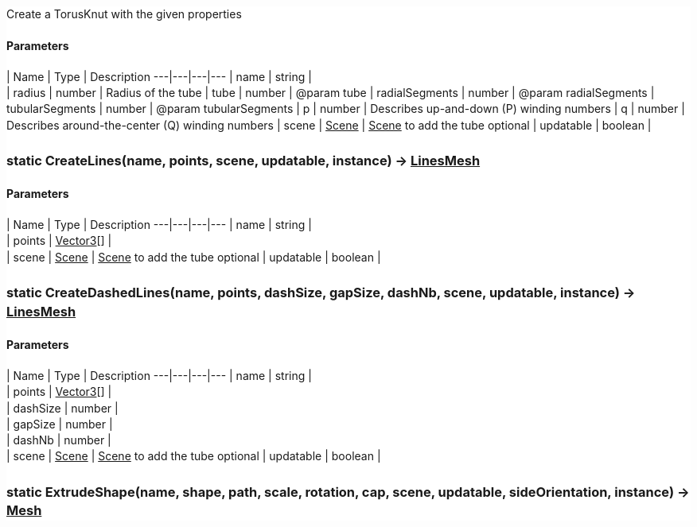 Create a TorusKnut with the given properties

#### Parameters
 | Name | Type | Description
---|---|---|---
 | name | string |   
 | radius | number |   Radius of the tube
 | tube | number |   @param tube
 | radialSegments | number |   @param radialSegments
 | tubularSegments | number |   @param tubularSegments
 | p | number |   Describes up-and-down (P) winding numbers
 | q | number |   Describes around-the-center (Q) winding numbers
 | scene | [Scene](/classes/2.3/Scene) |   [Scene](/classes/2.3/Scene) to add the tube
optional | updatable | boolean |  &nbsp;
### static CreateLines(name, points, scene, updatable, instance) &rarr; [LinesMesh](/classes/2.3/LinesMesh)



#### Parameters
 | Name | Type | Description
---|---|---|---
 | name | string |   
 | points | [Vector3](/classes/2.3/Vector3)[] |   
 | scene | [Scene](/classes/2.3/Scene) |   [Scene](/classes/2.3/Scene) to add the tube
optional | updatable | boolean |  &nbsp;
### static CreateDashedLines(name, points, dashSize, gapSize, dashNb, scene, updatable, instance) &rarr; [LinesMesh](/classes/2.3/LinesMesh)



#### Parameters
 | Name | Type | Description
---|---|---|---
 | name | string |   
 | points | [Vector3](/classes/2.3/Vector3)[] |   
 | dashSize | number |   
 | gapSize | number |   
 | dashNb | number |   
 | scene | [Scene](/classes/2.3/Scene) |   [Scene](/classes/2.3/Scene) to add the tube
optional | updatable | boolean |  &nbsp;
### static ExtrudeShape(name, shape, path, scale, rotation, cap, scene, updatable, sideOrientation, instance) &rarr; [Mesh](/classes/2.3/Mesh)
